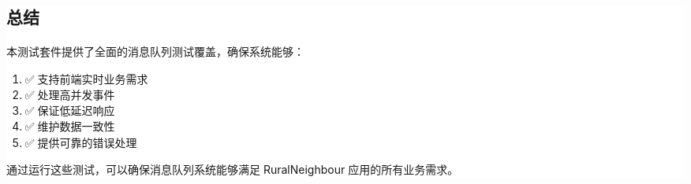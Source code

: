 ## 总结

本测试套件提供了全面的消息队列测试覆盖，确保系统能够：

1. ✅ 支持前端实时业务需求
2. ✅ 处理高并发事件
3. ✅ 保证低延迟响应
4. ✅ 维护数据一致性
5. ✅ 提供可靠的错误处理

通过运行这些测试，可以确保消息队列系统能够满足 RuralNeighbour 应用的所有业务需求。




